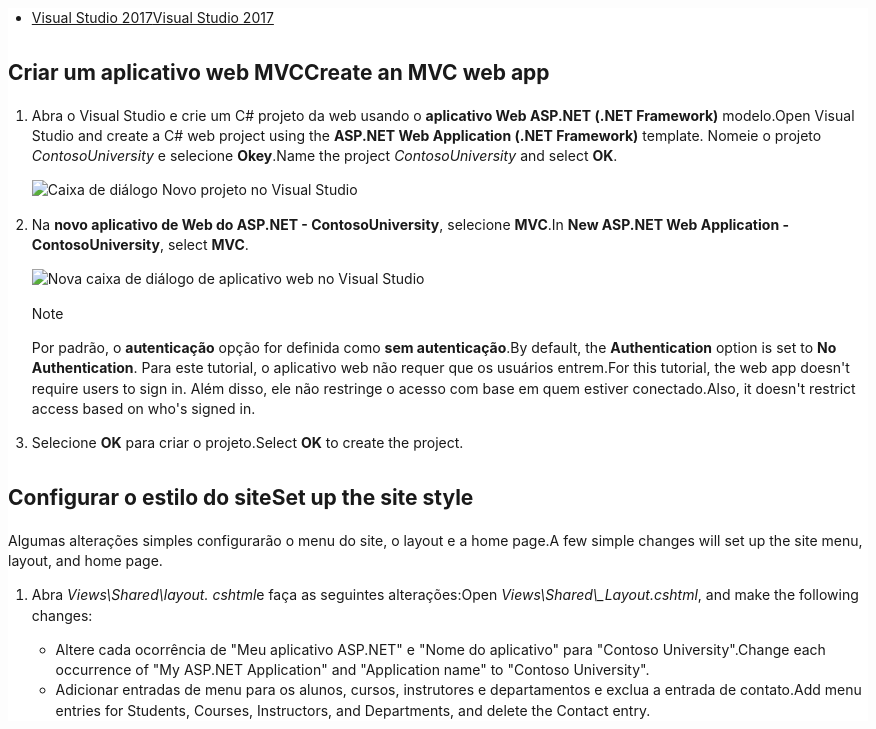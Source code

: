 * [<span data-ttu-id="3e930-133">Visual Studio 2017</span><span class="sxs-lookup"><span data-stu-id="3e930-133">Visual Studio 2017</span></span>](https://visualstudio.microsoft.com/downloads/?utm_medium=microsoft&utm_source=docs.microsoft.com&utm_campaign=button+cta&utm_content=download+vs2017)

## <a name="create-an-mvc-web-app"></a><span data-ttu-id="3e930-134">Criar um aplicativo web MVC</span><span class="sxs-lookup"><span data-stu-id="3e930-134">Create an MVC web app</span></span>

1. <span data-ttu-id="3e930-135">Abra o Visual Studio e crie um C# projeto da web usando o **aplicativo Web ASP.NET (.NET Framework)** modelo.</span><span class="sxs-lookup"><span data-stu-id="3e930-135">Open Visual Studio and create a C# web project using the **ASP.NET Web Application (.NET Framework)** template.</span></span> <span data-ttu-id="3e930-136">Nomeie o projeto *ContosoUniversity* e selecione **Okey**.</span><span class="sxs-lookup"><span data-stu-id="3e930-136">Name the project *ContosoUniversity* and select **OK**.</span></span>

   ![Caixa de diálogo Novo projeto no Visual Studio](creating-an-entity-framework-data-model-for-an-asp-net-mvc-application/_static/new-project-dialog.png)

1. <span data-ttu-id="3e930-138">Na **novo aplicativo de Web do ASP.NET - ContosoUniversity**, selecione **MVC**.</span><span class="sxs-lookup"><span data-stu-id="3e930-138">In **New ASP.NET Web Application - ContosoUniversity**, select **MVC**.</span></span>

   ![Nova caixa de diálogo de aplicativo web no Visual Studio](creating-an-entity-framework-data-model-for-an-asp-net-mvc-application/_static/new-web-app-dialog.png)

    > [!NOTE]
    > <span data-ttu-id="3e930-140">Por padrão, o **autenticação** opção for definida como **sem autenticação**.</span><span class="sxs-lookup"><span data-stu-id="3e930-140">By default, the **Authentication** option is set to **No Authentication**.</span></span> <span data-ttu-id="3e930-141">Para este tutorial, o aplicativo web não requer que os usuários entrem.</span><span class="sxs-lookup"><span data-stu-id="3e930-141">For this tutorial, the web app doesn't require users to sign in.</span></span> <span data-ttu-id="3e930-142">Além disso, ele não restringe o acesso com base em quem estiver conectado.</span><span class="sxs-lookup"><span data-stu-id="3e930-142">Also, it doesn't restrict access based on who's signed in.</span></span>

1. <span data-ttu-id="3e930-143">Selecione **OK** para criar o projeto.</span><span class="sxs-lookup"><span data-stu-id="3e930-143">Select **OK** to create the project.</span></span>

## <a name="set-up-the-site-style"></a><span data-ttu-id="3e930-144">Configurar o estilo do site</span><span class="sxs-lookup"><span data-stu-id="3e930-144">Set up the site style</span></span>

<span data-ttu-id="3e930-145">Algumas alterações simples configurarão o menu do site, o layout e a home page.</span><span class="sxs-lookup"><span data-stu-id="3e930-145">A few simple changes will set up the site menu, layout, and home page.</span></span>

1. <span data-ttu-id="3e930-146">Abra *Views\Shared\\layout. cshtml*e faça as seguintes alterações:</span><span class="sxs-lookup"><span data-stu-id="3e930-146">Open *Views\Shared\\_Layout.cshtml*, and make the following changes:</span></span>

   - <span data-ttu-id="3e930-147">Altere cada ocorrência de "Meu aplicativo ASP.NET" e "Nome do aplicativo" para "Contoso University".</span><span class="sxs-lookup"><span data-stu-id="3e930-147">Change each occurrence of "My ASP.NET Application" and "Application name" to "Contoso University".</span></span>
   - <span data-ttu-id="3e930-148">Adicionar entradas de menu para os alunos, cursos, instrutores e departamentos e exclua a entrada de contato.</span><span class="sxs-lookup"><span data-stu-id="3e930-148">Add menu entries for Students, Courses, Instructors, and Departments, and delete the Contact entry.</span></span>
